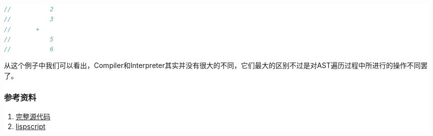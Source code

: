 ```javascript
//  		 2
//  		 3
//  	 +
//  		 5
//  		 6
```

从这个例子中我们可以看出，Compiler和Interpreter其实并没有很大的不同，它们最大的区别不过是对AST遍历过程中所进行的操作不同罢了。


### 参考资料

1. [完整源代码][1]
2. [lispscript][2]

[1]: https://github.com/jameszhan/prototypes/blob/master/lang/compiler_vs_interpreter.js "详细源码" 
[2]: https://github.com/jameszhan/lispscript "lispscript"